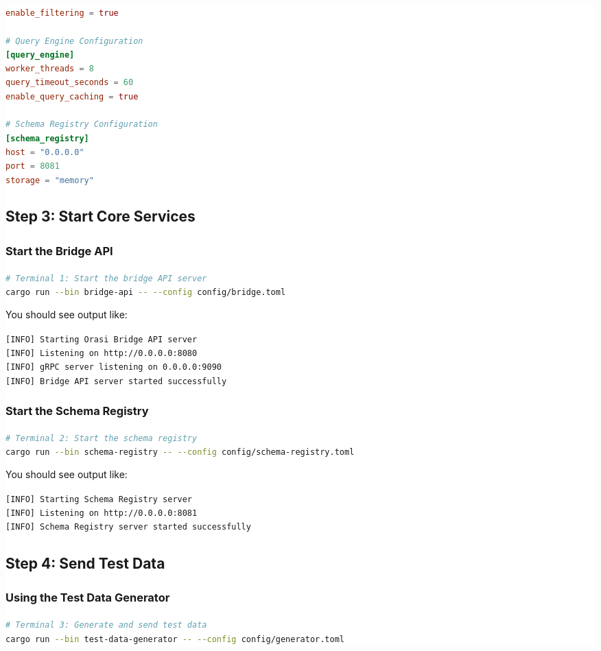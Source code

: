 ```toml
enable_filtering = true

# Query Engine Configuration
[query_engine]
worker_threads = 8
query_timeout_seconds = 60
enable_query_caching = true

# Schema Registry Configuration
[schema_registry]
host = "0.0.0.0"
port = 8081
storage = "memory"
```

## Step 3: Start Core Services

### Start the Bridge API
```bash
# Terminal 1: Start the bridge API server
cargo run --bin bridge-api -- --config config/bridge.toml
```

You should see output like:
```
[INFO] Starting Orasi Bridge API server
[INFO] Listening on http://0.0.0.0:8080
[INFO] gRPC server listening on 0.0.0.0:9090
[INFO] Bridge API server started successfully
```

### Start the Schema Registry
```bash
# Terminal 2: Start the schema registry
cargo run --bin schema-registry -- --config config/schema-registry.toml
```

You should see output like:
```
[INFO] Starting Schema Registry server
[INFO] Listening on http://0.0.0.0:8081
[INFO] Schema Registry server started successfully
```

## Step 4: Send Test Data

### Using the Test Data Generator
```bash
# Terminal 3: Generate and send test data
cargo run --bin test-data-generator -- --config config/generator.toml
```
